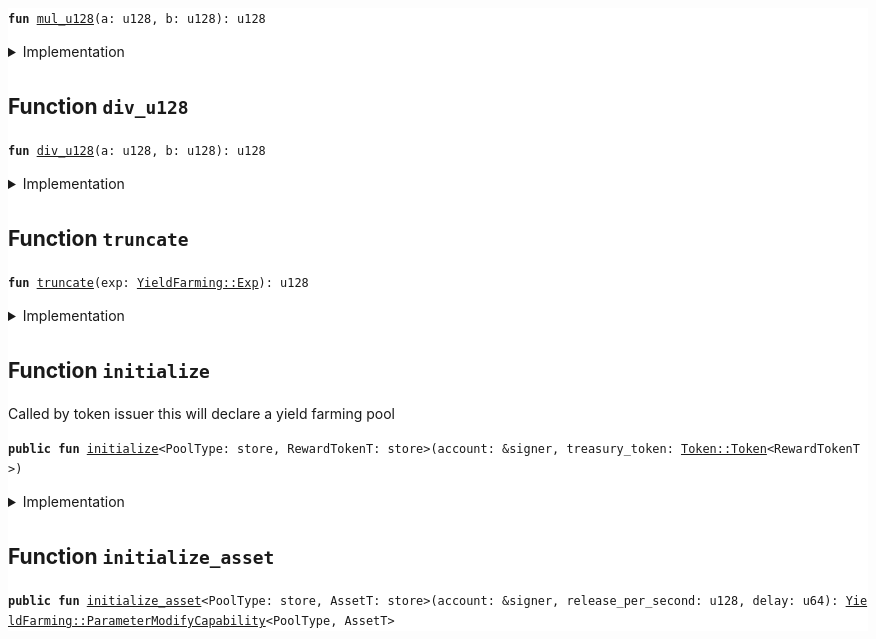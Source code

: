 
<pre><code><b>fun</b> <a href="YieldFarming.md#0x1_YieldFarming_mul_u128">mul_u128</a>(a: u128, b: u128): u128
</code></pre>



<details><summary>Implementation</summary></details>

<a name="0x1_YieldFarming_div_u128"></a>

## Function `div_u128`



<pre><code><b>fun</b> <a href="YieldFarming.md#0x1_YieldFarming_div_u128">div_u128</a>(a: u128, b: u128): u128
</code></pre>



<details><summary>Implementation</summary></details>

<a name="0x1_YieldFarming_truncate"></a>

## Function `truncate`



<pre><code><b>fun</b> <a href="YieldFarming.md#0x1_YieldFarming_truncate">truncate</a>(exp: <a href="YieldFarming.md#0x1_YieldFarming_Exp">YieldFarming::Exp</a>): u128
</code></pre>



<details><summary>Implementation</summary></details>

<a name="0x1_YieldFarming_initialize"></a>

## Function `initialize`

Called by token issuer
this will declare a yield farming pool


<pre><code><b>public</b> <b>fun</b> <a href="YieldFarming.md#0x1_YieldFarming_initialize">initialize</a>&lt;PoolType: store, RewardTokenT: store&gt;(account: &signer, treasury_token: <a href="Token.md#0x1_Token_Token">Token::Token</a>&lt;RewardTokenT&gt;)
</code></pre>



<details><summary>Implementation</summary></details>

<a name="0x1_YieldFarming_initialize_asset"></a>

## Function `initialize_asset`



<pre><code><b>public</b> <b>fun</b> <a href="YieldFarming.md#0x1_YieldFarming_initialize_asset">initialize_asset</a>&lt;PoolType: store, AssetT: store&gt;(account: &signer, release_per_second: u128, delay: u64): <a href="YieldFarming.md#0x1_YieldFarming_ParameterModifyCapability">YieldFarming::ParameterModifyCapability</a>&lt;PoolType, AssetT&gt;
</code></pre>
